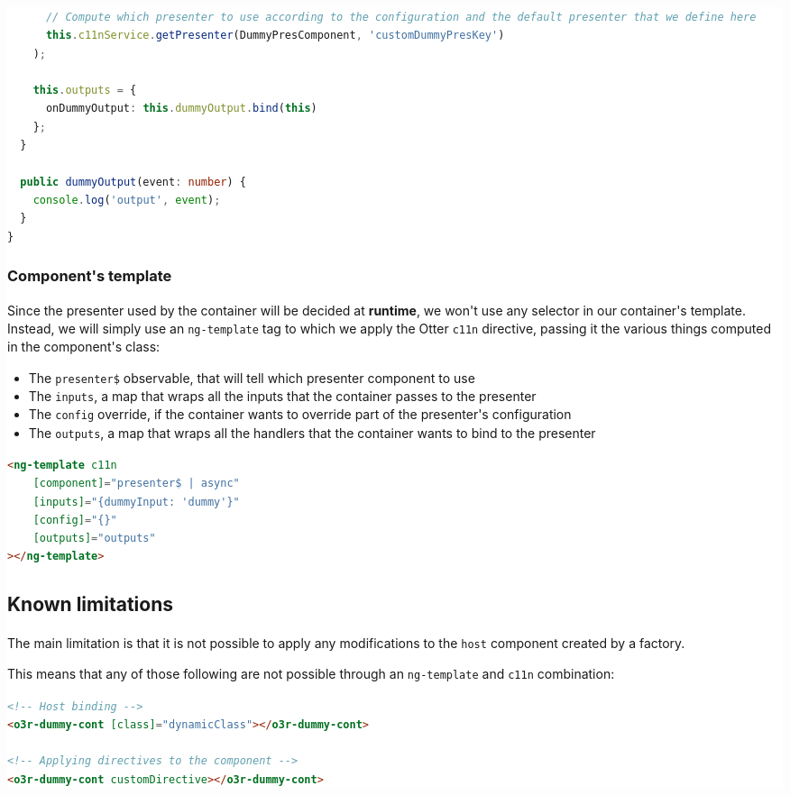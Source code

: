 ```` typescript
      // Compute which presenter to use according to the configuration and the default presenter that we define here
      this.c11nService.getPresenter(DummyPresComponent, 'customDummyPresKey')
    );

    this.outputs = {
      onDummyOutput: this.dummyOutput.bind(this)
    };
  }

  public dummyOutput(event: number) {
    console.log('output', event);
  }
}
````

### Component's template

Since the presenter used by the container will be decided at **runtime**, we won't use any selector in our container's template.
Instead, we will simply use an ``ng-template`` tag to which we apply the Otter ``c11n`` directive, passing it the various things computed in the component's class:

* The ``presenter$`` observable, that will tell which presenter component to use
* The ``inputs``, a map that wraps all the inputs that the container passes to the presenter
* The ``config`` override, if the container wants to override part of the presenter's configuration
* The ``outputs``, a map that wraps all the handlers that the container wants to bind to the presenter

````html
<ng-template c11n
    [component]="presenter$ | async"
    [inputs]="{dummyInput: 'dummy'}"
    [config]="{}"
    [outputs]="outputs"
></ng-template>
````

## Known limitations

The main limitation is that it is not possible to apply any modifications to the ``host`` component created by a factory.

This means that any of those following are not possible through an ``ng-template`` and ``c11n`` combination:

````html
<!-- Host binding -->
<o3r-dummy-cont [class]="dynamicClass"></o3r-dummy-cont>

<!-- Applying directives to the component -->
<o3r-dummy-cont customDirective></o3r-dummy-cont>
````
